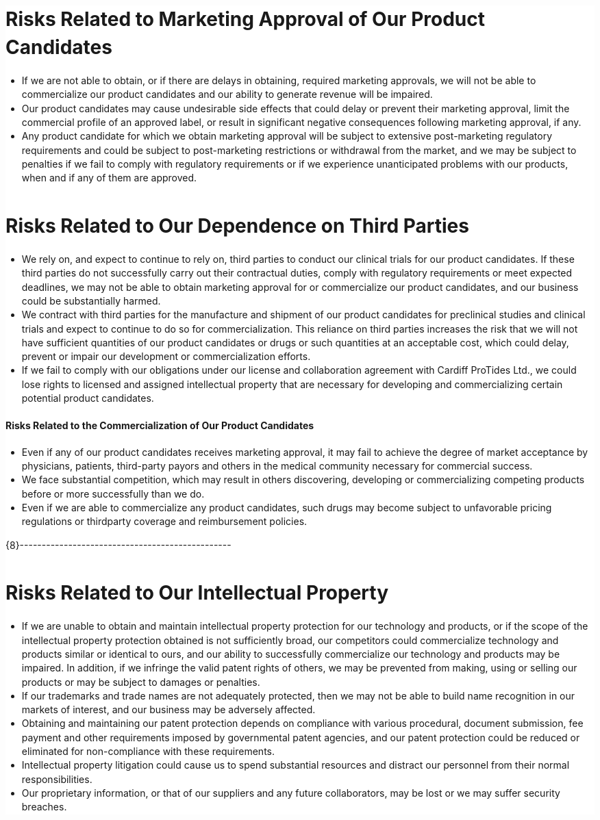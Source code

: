 # **Risks Related to Marketing Approval of Our Product Candidates**

- If we are not able to obtain, or if there are delays in obtaining, required marketing approvals, we will not be able to commercialize our product candidates and our ability to generate revenue will be impaired.
- Our product candidates may cause undesirable side effects that could delay or prevent their marketing approval, limit the commercial profile of an approved label, or result in significant negative consequences following marketing approval, if any.
- Any product candidate for which we obtain marketing approval will be subject to extensive post-marketing regulatory requirements and could be subject to post-marketing restrictions or withdrawal from the market, and we may be subject to penalties if we fail to comply with regulatory requirements or if we experience unanticipated problems with our products, when and if any of them are approved.

# **Risks Related to Our Dependence on Third Parties**

- We rely on, and expect to continue to rely on, third parties to conduct our clinical trials for our product candidates. If these third parties do not successfully carry out their contractual duties, comply with regulatory requirements or meet expected deadlines, we may not be able to obtain marketing approval for or commercialize our product candidates, and our business could be substantially harmed.
- We contract with third parties for the manufacture and shipment of our product candidates for preclinical studies and clinical trials and expect to continue to do so for commercialization. This reliance on third parties increases the risk that we will not have sufficient quantities of our product candidates or drugs or such quantities at an acceptable cost, which could delay, prevent or impair our development or commercialization efforts.
- If we fail to comply with our obligations under our license and collaboration agreement with Cardiff ProTides Ltd., we could lose rights to licensed and assigned intellectual property that are necessary for developing and commercializing certain potential product candidates.

#### **Risks Related to the Commercialization of Our Product Candidates**

- Even if any of our product candidates receives marketing approval, it may fail to achieve the degree of market acceptance by physicians, patients, third-party payors and others in the medical community necessary for commercial success.
- We face substantial competition, which may result in others discovering, developing or commercializing competing products before or more successfully than we do.
- Even if we are able to commercialize any product candidates, such drugs may become subject to unfavorable pricing regulations or thirdparty coverage and reimbursement policies.

{8}------------------------------------------------

# **Risks Related to Our Intellectual Property**

- If we are unable to obtain and maintain intellectual property protection for our technology and products, or if the scope of the intellectual property protection obtained is not sufficiently broad, our competitors could commercialize technology and products similar or identical to ours, and our ability to successfully commercialize our technology and products may be impaired. In addition, if we infringe the valid patent rights of others, we may be prevented from making, using or selling our products or may be subject to damages or penalties.
- If our trademarks and trade names are not adequately protected, then we may not be able to build name recognition in our markets of interest, and our business may be adversely affected.
- Obtaining and maintaining our patent protection depends on compliance with various procedural, document submission, fee payment and other requirements imposed by governmental patent agencies, and our patent protection could be reduced or eliminated for non-compliance with these requirements.
- Intellectual property litigation could cause us to spend substantial resources and distract our personnel from their normal responsibilities.
- Our proprietary information, or that of our suppliers and any future collaborators, may be lost or we may suffer security breaches.
